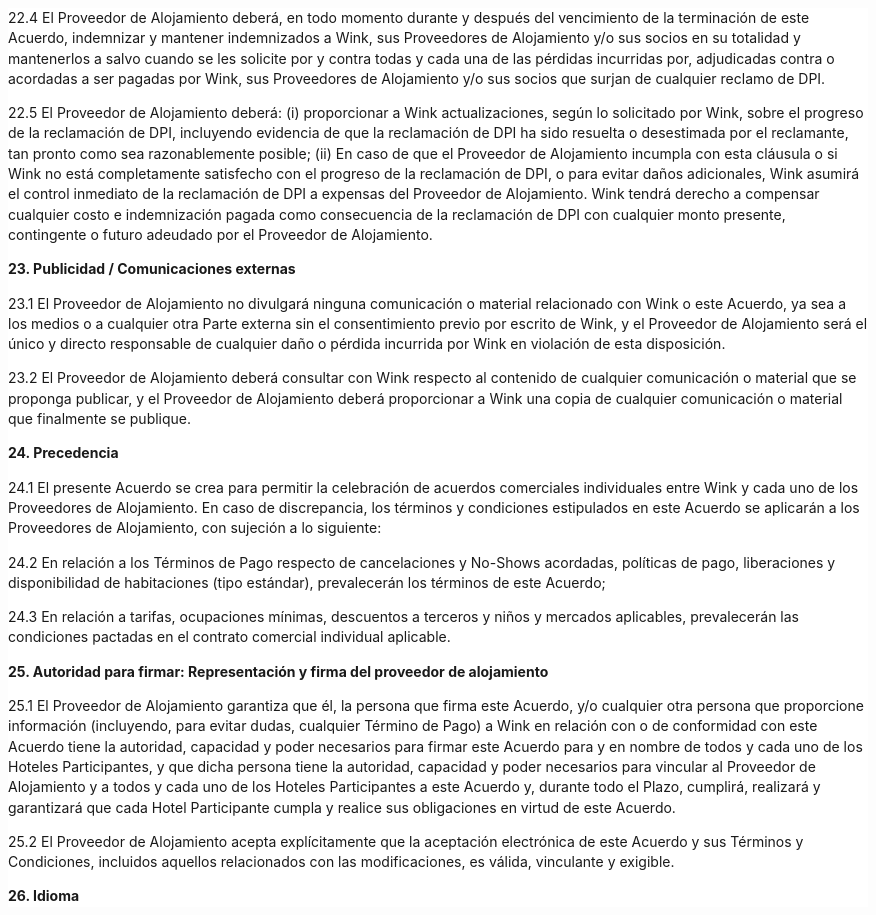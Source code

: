 22.4 El Proveedor de Alojamiento deberá, en todo momento durante y después del vencimiento de la terminación de este Acuerdo, indemnizar y mantener indemnizados a Wink, sus Proveedores de Alojamiento y/o sus socios en su totalidad y mantenerlos a salvo cuando se les solicite por y contra todas y cada una de las pérdidas incurridas por, adjudicadas contra o acordadas a ser pagadas por Wink, sus Proveedores de Alojamiento y/o sus socios que surjan de cualquier reclamo de DPI.

22.5 El Proveedor de Alojamiento deberá: (i) proporcionar a Wink actualizaciones, según lo solicitado por Wink, sobre el progreso de la reclamación de DPI, incluyendo evidencia de que la reclamación de DPI ha sido resuelta o desestimada por el reclamante, tan pronto como sea razonablemente posible; (ii) En caso de que el Proveedor de Alojamiento incumpla con esta cláusula o si Wink no está completamente satisfecho con el progreso de la reclamación de DPI, o para evitar daños adicionales, Wink asumirá el control inmediato de la reclamación de DPI a expensas del Proveedor de Alojamiento. Wink tendrá derecho a compensar cualquier costo e indemnización pagada como consecuencia de la reclamación de DPI con cualquier monto presente, contingente o futuro adeudado por el Proveedor de Alojamiento.

**23. Publicidad / Comunicaciones externas**

23.1 El Proveedor de Alojamiento no divulgará ninguna comunicación o material relacionado con Wink o este Acuerdo, ya sea a los medios o a cualquier otra Parte externa sin el consentimiento previo por escrito de Wink, y el Proveedor de Alojamiento será el único y directo responsable de cualquier daño o pérdida incurrida por Wink en violación de esta disposición.

23.2 El Proveedor de Alojamiento deberá consultar con Wink respecto al contenido de cualquier comunicación o material que se proponga publicar, y el Proveedor de Alojamiento deberá proporcionar a Wink una copia de cualquier comunicación o material que finalmente se publique.

**24. Precedencia**

24.1 El presente Acuerdo se crea para permitir la celebración de acuerdos comerciales individuales entre Wink y cada uno de los Proveedores de Alojamiento. En caso de discrepancia, los términos y condiciones estipulados en este Acuerdo se aplicarán a los Proveedores de Alojamiento, con sujeción a lo siguiente:

24.2 En relación a los Términos de Pago respecto de cancelaciones y No-Shows acordadas, políticas de pago, liberaciones y disponibilidad de habitaciones (tipo estándar), prevalecerán los términos de este Acuerdo;

24.3 En relación a tarifas, ocupaciones mínimas, descuentos a terceros y niños y mercados aplicables, prevalecerán las condiciones pactadas en el contrato comercial individual aplicable.

**25. Autoridad para firmar: Representación y firma del proveedor de alojamiento**

25.1 El Proveedor de Alojamiento garantiza que él, la persona que firma este Acuerdo, y/o cualquier otra persona que proporcione información (incluyendo, para evitar dudas, cualquier Término de Pago) a Wink en relación con o de conformidad con este Acuerdo tiene la autoridad, capacidad y poder necesarios para firmar este Acuerdo para y en nombre de todos y cada uno de los Hoteles Participantes, y que dicha persona tiene la autoridad, capacidad y poder necesarios para vincular al Proveedor de Alojamiento y a todos y cada uno de los Hoteles Participantes a este Acuerdo y, durante todo el Plazo, cumplirá, realizará y garantizará que cada Hotel Participante cumpla y realice sus obligaciones en virtud de este Acuerdo.

25.2 El Proveedor de Alojamiento acepta explícitamente que la aceptación electrónica de este Acuerdo y sus Términos y Condiciones, incluidos aquellos relacionados con las modificaciones, es válida, vinculante y exigible.

**26. Idioma**

